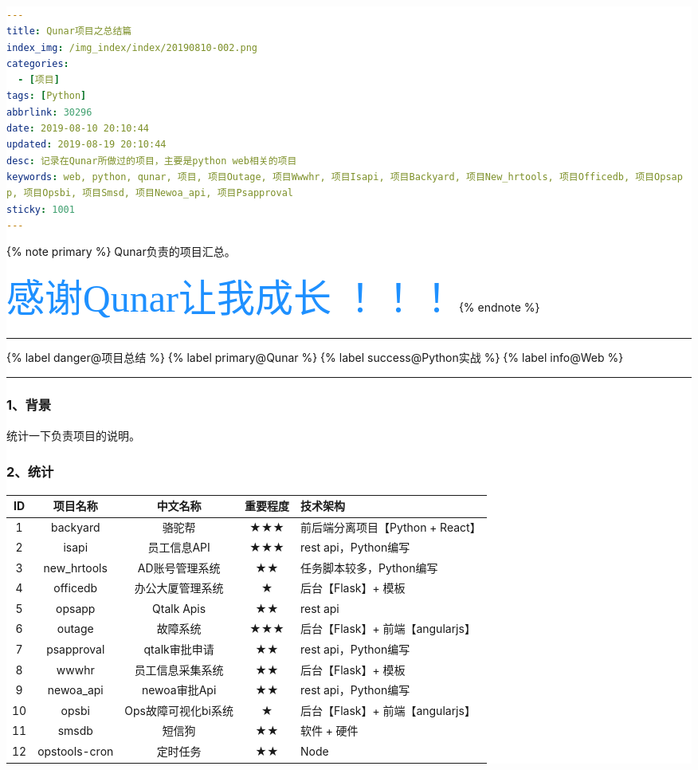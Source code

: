 ```yaml
---
title: Qunar项目之总结篇
index_img: /img_index/index/20190810-002.png
categories:
  - [项目]
tags: [Python]
abbrlink: 30296
date: 2019-08-10 20:10:44
updated: 2019-08-19 20:10:44
desc: 记录在Qunar所做过的项目，主要是python web相关的项目
keywords: web, python, qunar, 项目, 项目Outage, 项目Wwwhr, 项目Isapi, 项目Backyard, 项目New_hrtools, 项目Officedb, 项目Opsapp, 项目Opsbi, 项目Smsd, 项目Newoa_api, 项目Psapproval
sticky: 1001
---
```

{% note primary %}
Qunar负责的项目汇总。

<font color=#1E90FF size=8 face="黑体"> 感谢Qunar让我成长 ！！！</font>
{% endnote %}



<hr />
{% label danger@项目总结 %} {% label primary@Qunar %} {% label success@Python实战 %} {% label info@Web %}
<hr />

### 1、背景

统计一下负责项目的说明。

### 2、统计

| ID |   项目名称   |      中文名称      | 重要程度 | 技术架构                         |
| :-: | :-----------: | :-----------------: | :------: | :------------------------------- |
| 1 |   backyard   |       骆驼帮       |  ★★★  | 前后端分离项目【Python + React】 |
| 2 |     isapi     |     员工信息API     |  ★★★  | rest api，Python编写             |
| 3 |  new_hrtools  |   AD账号管理系统   |   ★★   | 任务脚本较多，Python编写         |
| 4 |   officedb   |  办公大厦管理系统  |    ★    | 后台【Flask】+ 模板              |
| 5 |    opsapp    |     Qtalk Apis     |   ★★   | rest api                         |
| 6 |    outage    |      故障系统      |  ★★★  | 后台【Flask】+ 前端【angularjs】 |
| 7 |  psapproval  |    qtalk审批申请    |   ★★   | rest api，Python编写             |
| 8 |     wwwhr     |  员工信息采集系统  |   ★★   | 后台【Flask】+ 模板              |
| 9 |   newoa_api   |    newoa审批Api    |   ★★   | rest api，Python编写             |
| 10 |     opsbi     | Ops故障可视化bi系统 |    ★    | 后台【Flask】+ 前端【angularjs】 |
| 11 |     smsdb     |       短信狗       |   ★★   | 软件 + 硬件                      |
| 12 | opstools-cron |      定时任务      |   ★★   | Node                             |
